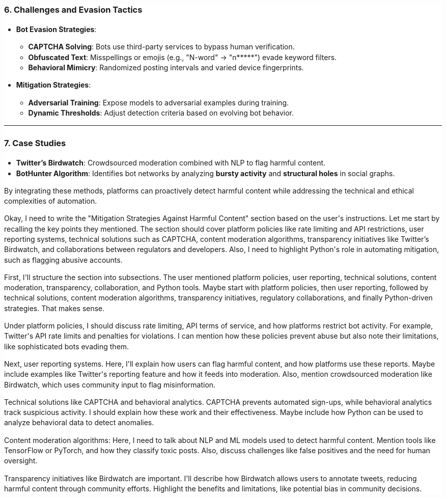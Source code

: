 ### **6. Challenges and Evasion Tactics**  
- **Bot Evasion Strategies**:  
  - **CAPTCHA Solving**: Bots use third-party services to bypass human verification.  
  - **Obfuscated Text**: Misspellings or emojis (e.g., "N-word" → "n*****") evade keyword filters.  
  - **Behavioral Mimicry**: Randomized posting intervals and varied device fingerprints.  

- **Mitigation Strategies**:  
  - **Adversarial Training**: Expose models to adversarial examples during training.  
  - **Dynamic Thresholds**: Adjust detection criteria based on evolving bot behavior.  

---

### **7. Case Studies**  
- **Twitter’s Birdwatch**: Crowdsourced moderation combined with NLP to flag harmful content.  
- **BotHunter Algorithm**: Identifies bot networks by analyzing **bursty activity** and **structural holes** in social graphs.  

By integrating these methods, platforms can proactively detect harmful content while addressing the technical and ethical complexities of automation.


Okay, I need to write the "Mitigation Strategies Against Harmful Content" section based on the user's instructions. Let me start by recalling the key points they mentioned. The section should cover platform policies like rate limiting and API restrictions, user reporting systems, technical solutions such as CAPTCHA, content moderation algorithms, transparency initiatives like Twitter’s Birdwatch, and collaborations between regulators and developers. Also, I need to highlight Python's role in automating mitigation, such as flagging abusive accounts.

First, I'll structure the section into subsections. The user mentioned platform policies, user reporting, technical solutions, content moderation, transparency, collaboration, and Python tools. Maybe start with platform policies, then user reporting, followed by technical solutions, content moderation algorithms, transparency initiatives, regulatory collaborations, and finally Python-driven strategies. That makes sense.

Under platform policies, I should discuss rate limiting, API terms of service, and how platforms restrict bot activity. For example, Twitter's API rate limits and penalties for violations. I can mention how these policies prevent abuse but also note their limitations, like sophisticated bots evading them.

Next, user reporting systems. Here, I'll explain how users can flag harmful content, and how platforms use these reports. Maybe include examples like Twitter's reporting feature and how it feeds into moderation. Also, mention crowdsourced moderation like Birdwatch, which uses community input to flag misinformation.

Technical solutions like CAPTCHA and behavioral analytics. CAPTCHA prevents automated sign-ups, while behavioral analytics track suspicious activity. I should explain how these work and their effectiveness. Maybe include how Python can be used to analyze behavioral data to detect anomalies.

Content moderation algorithms: Here, I need to talk about NLP and ML models used to detect harmful content. Mention tools like TensorFlow or PyTorch, and how they classify toxic posts. Also, discuss challenges like false positives and the need for human oversight.

Transparency initiatives like Birdwatch are important. I'll describe how Birdwatch allows users to annotate tweets, reducing harmful content through community efforts. Highlight the benefits and limitations, like potential bias in community decisions.
